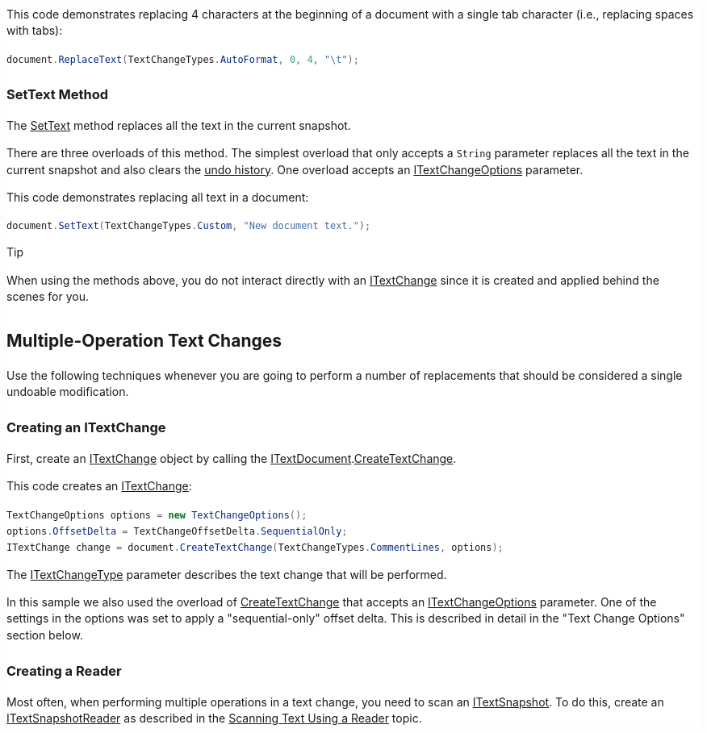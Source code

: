 This code demonstrates replacing 4 characters at the beginning of a document with a single tab character (i.e., replacing spaces with tabs):

```csharp
document.ReplaceText(TextChangeTypes.AutoFormat, 0, 4, "\t");
```

### SetText Method

The [SetText](xref:ActiproSoftware.Text.ITextDocument.SetText*) method replaces all the text in the current snapshot.

There are three overloads of this method.  The simplest overload that only accepts a `String` parameter replaces all the text in the current snapshot and also clears the [undo history](../advanced-text/undo-history.md).  One overload accepts an [ITextChangeOptions](xref:ActiproSoftware.Text.ITextChangeOptions) parameter.

This code demonstrates replacing all text in a document:

```csharp
document.SetText(TextChangeTypes.Custom, "New document text.");
```

> [!TIP]
> When using the methods above, you do not interact directly with an [ITextChange](xref:ActiproSoftware.Text.ITextChange) since it is created and applied behind the scenes for you.

## Multiple-Operation Text Changes

Use the following techniques whenever you are going to perform a number of replacements that should be considered a single undoable modification.

### Creating an ITextChange

First, create an [ITextChange](xref:ActiproSoftware.Text.ITextChange) object by calling the [ITextDocument](xref:ActiproSoftware.Text.ITextDocument).[CreateTextChange](xref:ActiproSoftware.Text.ITextDocument.CreateTextChange*).

This code creates an [ITextChange](xref:ActiproSoftware.Text.ITextChange):

```csharp
TextChangeOptions options = new TextChangeOptions();
options.OffsetDelta = TextChangeOffsetDelta.SequentialOnly;
ITextChange change = document.CreateTextChange(TextChangeTypes.CommentLines, options);
```

The [ITextChangeType](xref:ActiproSoftware.Text.ITextChangeType) parameter describes the text change that will be performed.

In this sample we also used the overload of [CreateTextChange](xref:ActiproSoftware.Text.ITextDocument.CreateTextChange*) that accepts an [ITextChangeOptions](xref:ActiproSoftware.Text.ITextChangeOptions) parameter.  One of the settings in the options was set to apply a "sequential-only" offset delta.  This is described in detail in the "Text Change Options" section below.

### Creating a Reader

Most often, when performing multiple operations in a text change, you need to scan an [ITextSnapshot](xref:ActiproSoftware.Text.ITextSnapshot).  To do this, create an [ITextSnapshotReader](xref:ActiproSoftware.Text.ITextSnapshotReader) as described in the [Scanning Text Using a Reader](scanning-text.md) topic.
